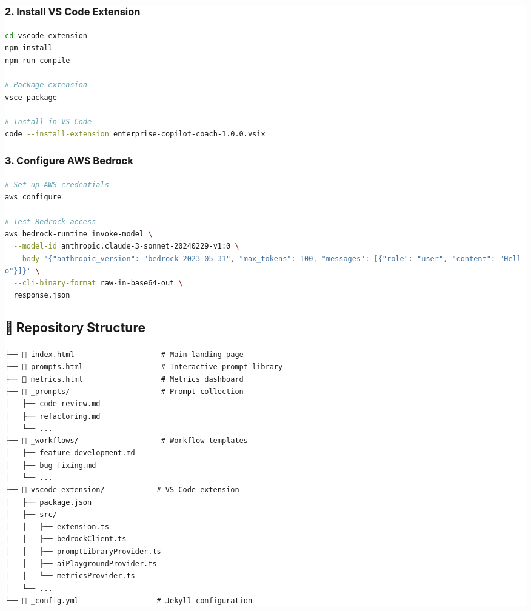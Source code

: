 ### 2. Install VS Code Extension

```bash
cd vscode-extension
npm install
npm run compile

# Package extension
vsce package

# Install in VS Code
code --install-extension enterprise-copilot-coach-1.0.0.vsix
```

### 3. Configure AWS Bedrock

```bash
# Set up AWS credentials
aws configure

# Test Bedrock access
aws bedrock-runtime invoke-model \
  --model-id anthropic.claude-3-sonnet-20240229-v1:0 \
  --body '{"anthropic_version": "bedrock-2023-05-31", "max_tokens": 100, "messages": [{"role": "user", "content": "Hello"}]}' \
  --cli-binary-format raw-in-base64-out \
  response.json
```

## 📁 Repository Structure

```
├── 📄 index.html                    # Main landing page
├── 📄 prompts.html                  # Interactive prompt library
├── 📄 metrics.html                  # Metrics dashboard
├── 📁 _prompts/                     # Prompt collection
│   ├── code-review.md
│   ├── refactoring.md
│   └── ...
├── 📁 _workflows/                   # Workflow templates
│   ├── feature-development.md
│   ├── bug-fixing.md
│   └── ...
├── 📁 vscode-extension/            # VS Code extension
│   ├── package.json
│   ├── src/
│   │   ├── extension.ts
│   │   ├── bedrockClient.ts
│   │   ├── promptLibraryProvider.ts
│   │   ├── aiPlaygroundProvider.ts
│   │   └── metricsProvider.ts
│   └── ...
└── 📄 _config.yml                  # Jekyll configuration
```
